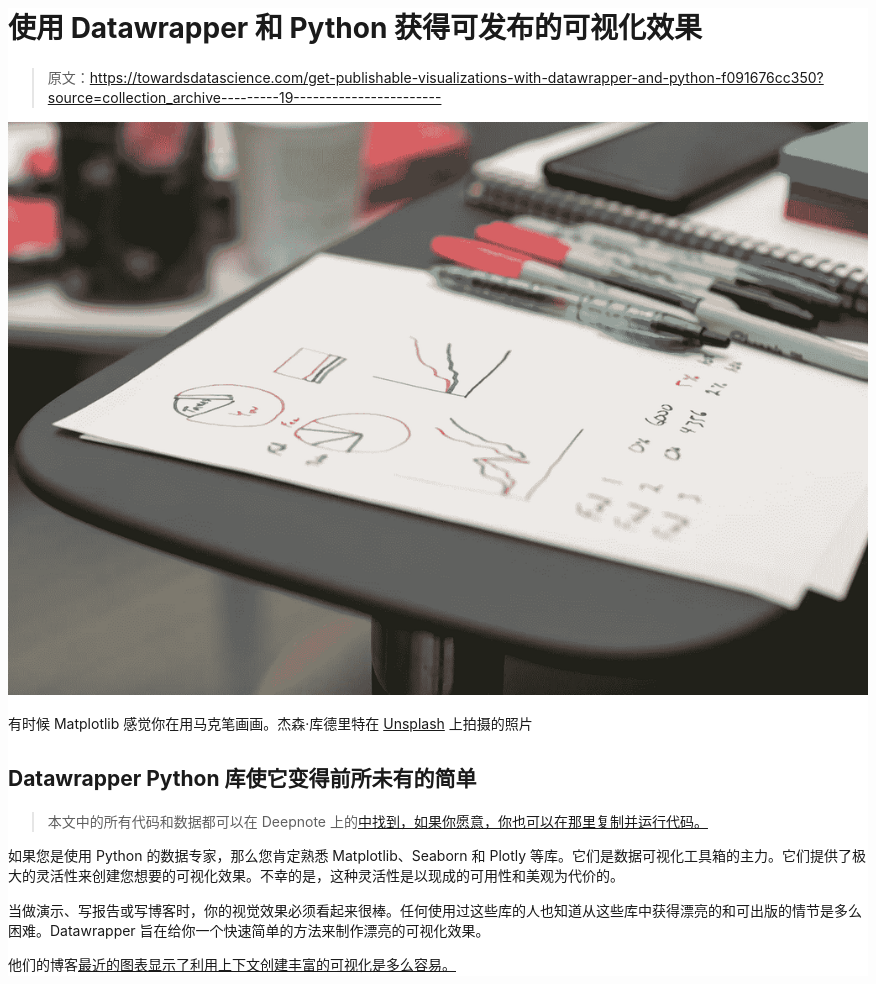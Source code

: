 # 使用 Datawrapper 和 Python 获得可发布的可视化效果

> 原文：<https://towardsdatascience.com/get-publishable-visualizations-with-datawrapper-and-python-f091676cc350?source=collection_archive---------19----------------------->

![](img/3fa812b37de15a4d66a80f33b2774ba9.png)

有时候 Matplotlib 感觉你在用马克笔画画。杰森·库德里特在 [Unsplash](https://unsplash.com/s/photos/chart?utm_source=unsplash&utm_medium=referral&utm_content=creditCopyText) 上拍摄的照片

## Datawrapper Python 库使它变得前所未有的简单

> 本文中的所有代码和数据都可以在 Deepnote 上的[中找到，如果你愿意，你也可以在那里复制并运行代码。](https://deepnote.com/project/Datawrapper-Python-Tutorial-xBfpVVkVSrW38GABe9z-Vw/%2FDatawrapper%20Python.ipynb)

如果您是使用 Python 的数据专家，那么您肯定熟悉 Matplotlib、Seaborn 和 Plotly 等库。它们是数据可视化工具箱的主力。它们提供了极大的灵活性来创建您想要的可视化效果。不幸的是，这种灵活性是以现成的可用性和美观为代价的。

当做演示、写报告或写博客时，你的视觉效果必须看起来很棒。任何使用过这些库的人也知道从这些库中获得漂亮的和可出版的情节是多么困难。Datawrapper 旨在给你一个快速简单的方法来制作漂亮的可视化效果。

他们的博客[最近的图表显示了利用上下文创建丰富的可视化是多么容易。](https://blog.datawrapper.de/span-chart-range-value-overlays-in-column-charts/)
